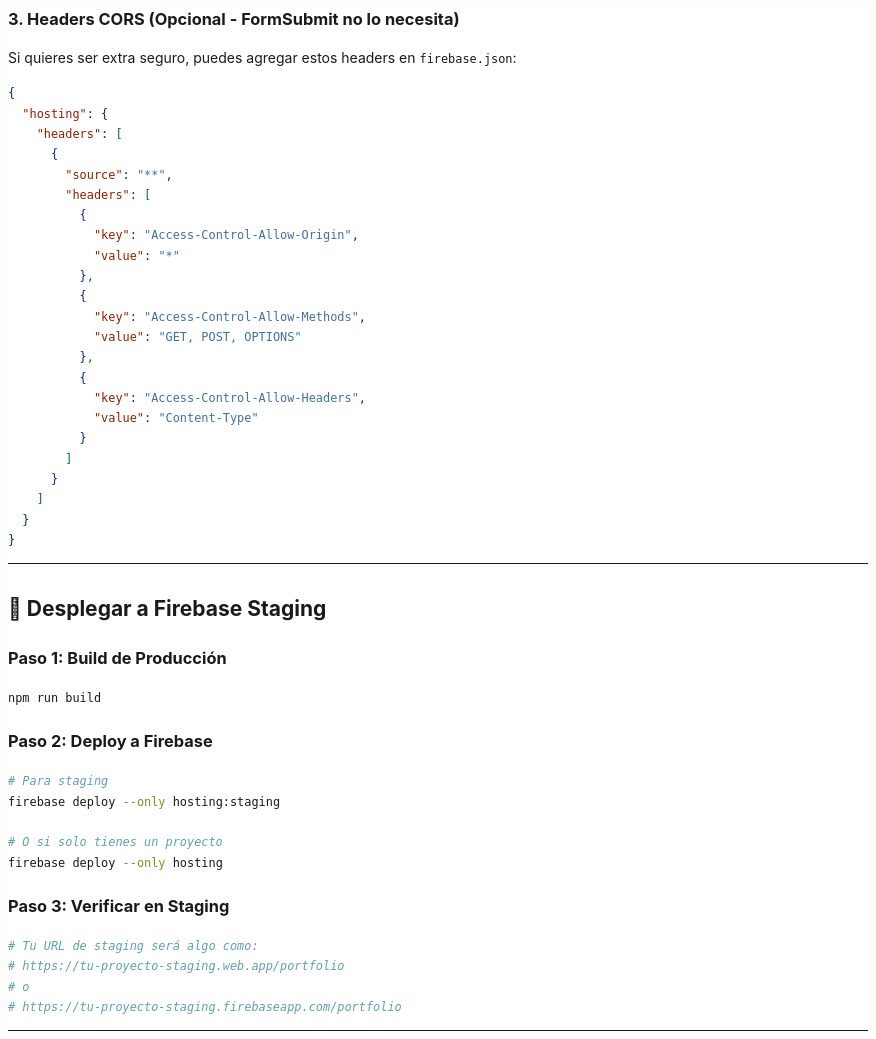 ```json
```

### 3. **Headers CORS** (Opcional - FormSubmit no lo necesita)
Si quieres ser extra seguro, puedes agregar estos headers en `firebase.json`:
```json
{
  "hosting": {
    "headers": [
      {
        "source": "**",
        "headers": [
          {
            "key": "Access-Control-Allow-Origin",
            "value": "*"
          },
          {
            "key": "Access-Control-Allow-Methods",
            "value": "GET, POST, OPTIONS"
          },
          {
            "key": "Access-Control-Allow-Headers",
            "value": "Content-Type"
          }
        ]
      }
    ]
  }
}
```

---

## 🚀 Desplegar a Firebase Staging

### Paso 1: Build de Producción
```bash
npm run build
```

### Paso 2: Deploy a Firebase
```bash
# Para staging
firebase deploy --only hosting:staging

# O si solo tienes un proyecto
firebase deploy --only hosting
```

### Paso 3: Verificar en Staging
```bash
# Tu URL de staging será algo como:
# https://tu-proyecto-staging.web.app/portfolio
# o
# https://tu-proyecto-staging.firebaseapp.com/portfolio
```

---